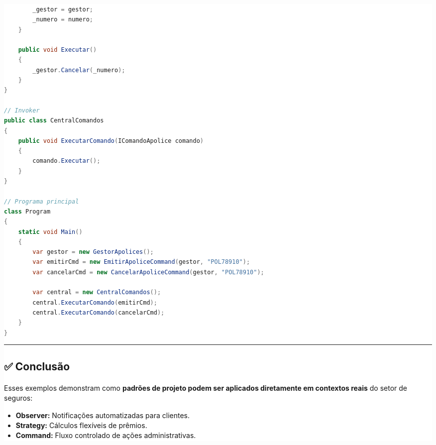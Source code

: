```csharp
        _gestor = gestor;
        _numero = numero;
    }

    public void Executar()
    {
        _gestor.Cancelar(_numero);
    }
}

// Invoker
public class CentralComandos
{
    public void ExecutarComando(IComandoApolice comando)
    {
        comando.Executar();
    }
}

// Programa principal
class Program
{
    static void Main()
    {
        var gestor = new GestorApolices();
        var emitirCmd = new EmitirApoliceCommand(gestor, "POL78910");
        var cancelarCmd = new CancelarApoliceCommand(gestor, "POL78910");

        var central = new CentralComandos();
        central.ExecutarComando(emitirCmd);
        central.ExecutarComando(cancelarCmd);
    }
}
```

---

## ✅ Conclusão

Esses exemplos demonstram como **padrões de projeto podem ser aplicados diretamente em contextos reais** do setor de seguros:

* **Observer:** Notificações automatizadas para clientes.
* **Strategy:** Cálculos flexíveis de prêmios.
* **Command:** Fluxo controlado de ações administrativas.

